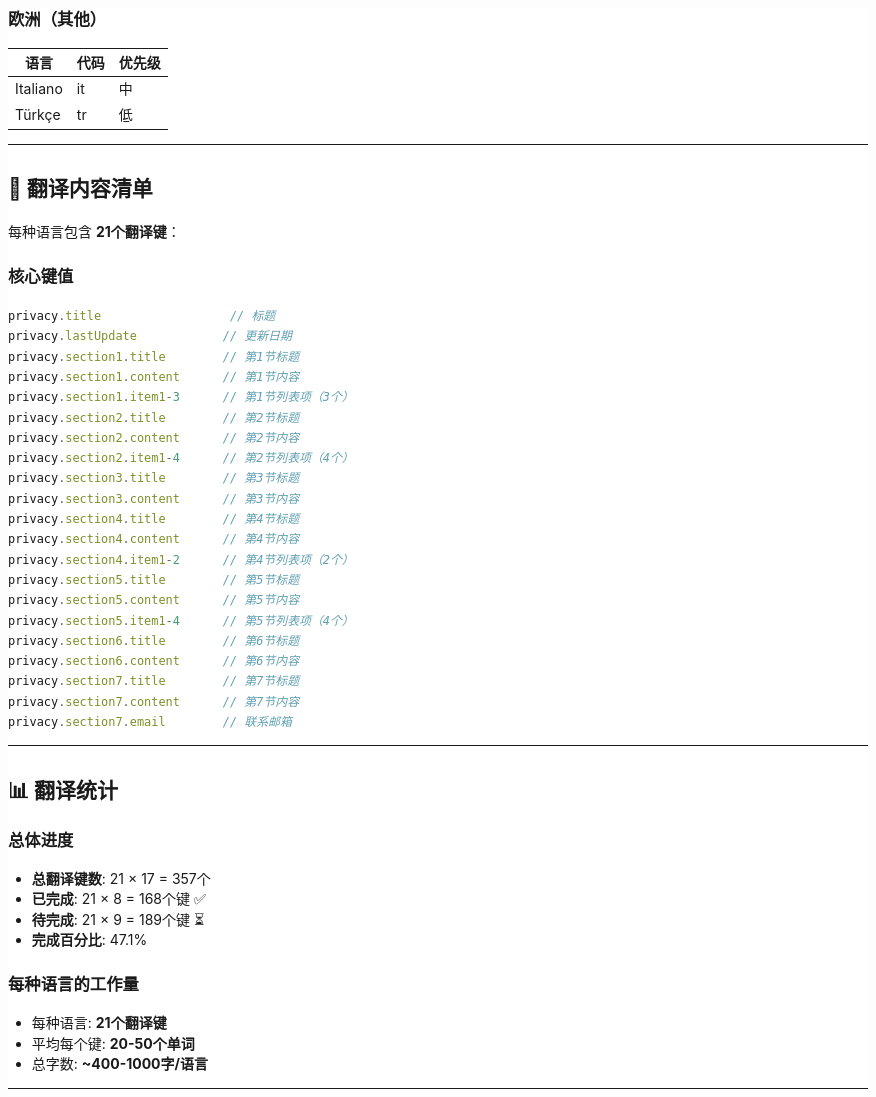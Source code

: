 ### 欧洲（其他）
| 语言 | 代码 | 优先级 |
|------|------|--------|
| Italiano | it | 中 |
| Türkçe | tr | 低 |

---

## 📝 翻译内容清单

每种语言包含 **21个翻译键**：

### 核心键值
```javascript
privacy.title                  // 标题
privacy.lastUpdate            // 更新日期
privacy.section1.title        // 第1节标题
privacy.section1.content      // 第1节内容
privacy.section1.item1-3      // 第1节列表项（3个）
privacy.section2.title        // 第2节标题
privacy.section2.content      // 第2节内容
privacy.section2.item1-4      // 第2节列表项（4个）
privacy.section3.title        // 第3节标题
privacy.section3.content      // 第3节内容
privacy.section4.title        // 第4节标题
privacy.section4.content      // 第4节内容
privacy.section4.item1-2      // 第4节列表项（2个）
privacy.section5.title        // 第5节标题
privacy.section5.content      // 第5节内容
privacy.section5.item1-4      // 第5节列表项（4个）
privacy.section6.title        // 第6节标题
privacy.section6.content      // 第6节内容
privacy.section7.title        // 第7节标题
privacy.section7.content      // 第7节内容
privacy.section7.email        // 联系邮箱
```

---

## 📊 翻译统计

### 总体进度
- **总翻译键数**: 21 × 17 = 357个
- **已完成**: 21 × 8 = 168个键 ✅
- **待完成**: 21 × 9 = 189个键 ⏳
- **完成百分比**: 47.1%

### 每种语言的工作量
- 每种语言: **21个翻译键**
- 平均每个键: **20-50个单词**
- 总字数: **~400-1000字/语言**

---